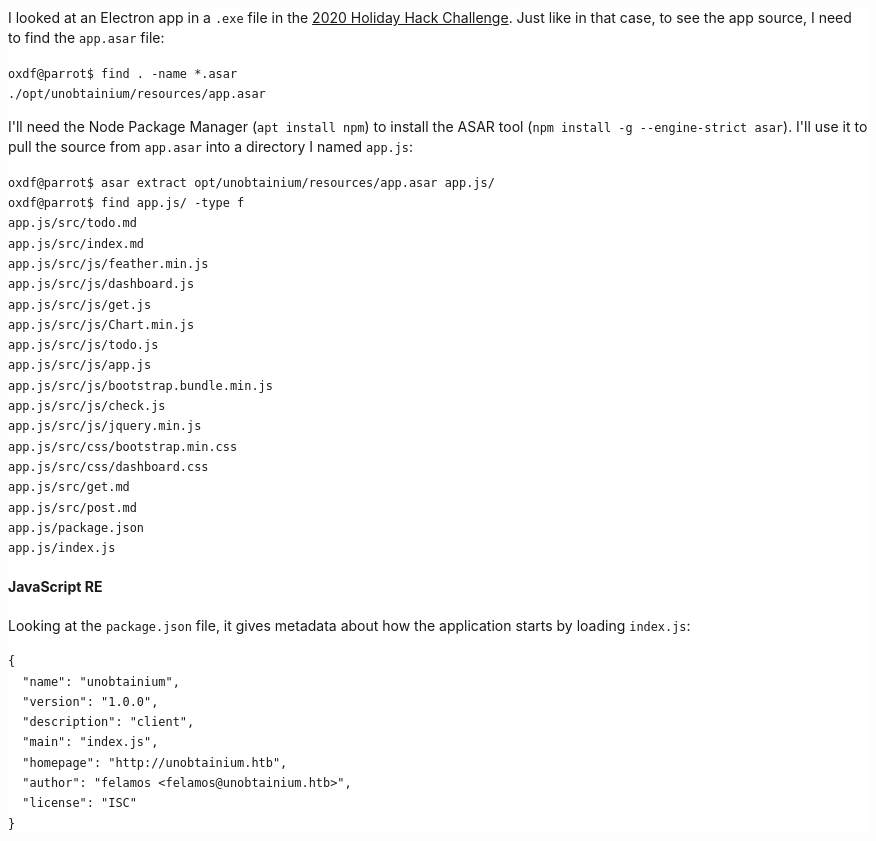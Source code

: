 I looked at an Electron app in a `.exe` file in the [2020 Holiday Hack
Challenge](/holidayhack2020/3#point-of-sale-password-recovery). Just
like in that case, to see the app source, I need to find the `app.asar`
file:



    oxdf@parrot$ find . -name *.asar
    ./opt/unobtainium/resources/app.asar



I'll need the Node Package Manager (`apt install npm`) to install the
ASAR tool (`npm install -g --engine-strict asar`). I'll use it to pull
the source from `app.asar` into a directory I named `app.js`:



    oxdf@parrot$ asar extract opt/unobtainium/resources/app.asar app.js/
    oxdf@parrot$ find app.js/ -type f
    app.js/src/todo.md
    app.js/src/index.md
    app.js/src/js/feather.min.js
    app.js/src/js/dashboard.js
    app.js/src/js/get.js
    app.js/src/js/Chart.min.js
    app.js/src/js/todo.js
    app.js/src/js/app.js
    app.js/src/js/bootstrap.bundle.min.js
    app.js/src/js/check.js
    app.js/src/js/jquery.min.js
    app.js/src/css/bootstrap.min.css
    app.js/src/css/dashboard.css
    app.js/src/get.md
    app.js/src/post.md
    app.js/package.json
    app.js/index.js



#### JavaScript RE

Looking at the `package.json` file, it gives metadata about how the
application starts by loading `index.js`:



    {
      "name": "unobtainium",
      "version": "1.0.0",
      "description": "client",
      "main": "index.js",
      "homepage": "http://unobtainium.htb",
      "author": "felamos <felamos@unobtainium.htb>",
      "license": "ISC"
    }


